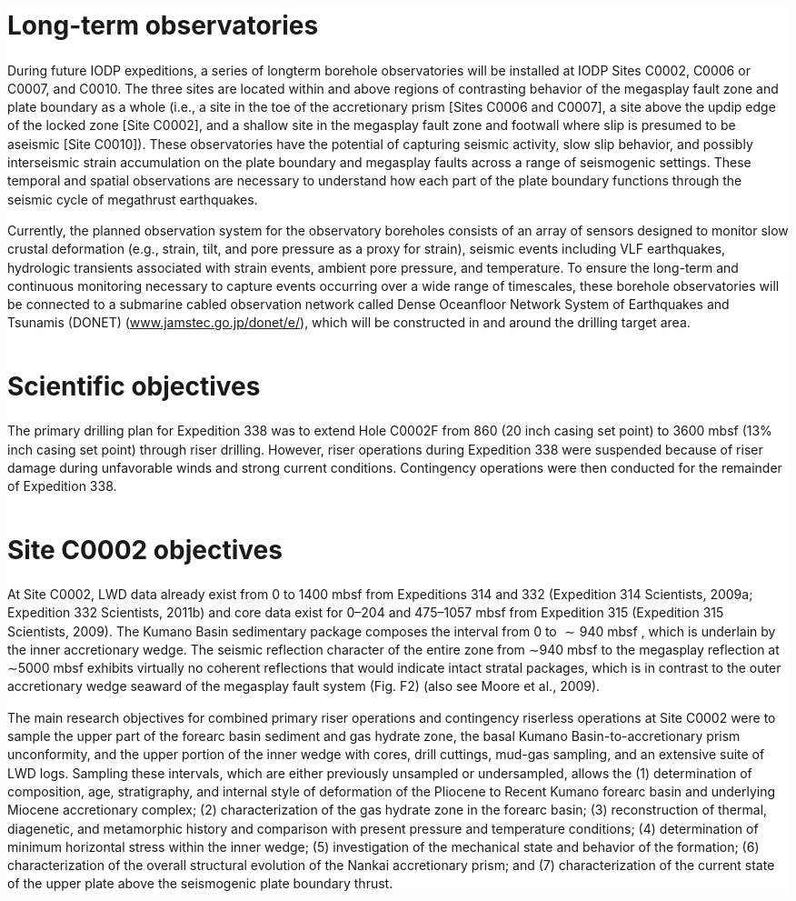 # Long-term observatories  

During future IODP expeditions, a series of longterm borehole observatories will be installed at IODP Sites C0002, C0006 or C0007, and C0010. The three sites are located within and above regions of contrasting behavior of the megasplay fault zone and plate boundary as a whole (i.e., a site in the toe of the accretionary prism [Sites C0006 and C0007], a site above the updip edge of the locked zone [Site C0002], and a shallow site in the megasplay fault zone and footwall where slip is presumed to be aseismic [Site C0010]). These observatories have the potential of capturing seismic activity, slow slip behavior, and possibly interseismic strain accumulation on the plate boundary and megasplay faults across a range of seismogenic settings. These temporal and spatial observations are necessary to understand how each part of the plate boundary functions through the seismic cycle of megathrust earthquakes.  

Currently, the planned observation system for the observatory boreholes consists of an array of sensors designed to monitor slow crustal deformation (e.g., strain, tilt, and pore pressure as a proxy for strain), seismic events including VLF earthquakes, hydrologic transients associated with strain events, ambient pore pressure, and temperature. To ensure the long-term and continuous monitoring necessary to capture events occurring over a wide range of timescales, these borehole observatories will be connected to a submarine cabled observation network called Dense Oceanfloor Network System of Earthquakes  and  Tsunamis  (DONET) (www.jamstec.go.jp/donet/e/), which will be constructed in and around the drilling target area.  

# Scientific objectives  

The primary drilling plan for Expedition 338 was to extend Hole C0002F from 860 (20 inch casing set point) to 3600 mbsf $(13\%$ inch casing set point) through riser drilling. However, riser operations during Expedition 338 were suspended because of riser damage during unfavorable winds and strong current conditions. Contingency operations were then conducted for the remainder of Expedition 338.  

# Site C0002 objectives  

At Site C0002, LWD data already exist from 0 to 1400 mbsf from Expeditions 314 and 332 (Expedition 314 Scientists, 2009a; Expedition 332 Scientists, 2011b) and core data exist for 0–204 and 475–1057 mbsf from Expedition 315 (Expedition 315 Scientists, 2009). The Kumano Basin sedimentary package composes the interval from 0 to ${\sim}940~\mathrm{mbsf}$ , which is underlain by the inner accretionary wedge. The seismic reflection character of the entire zone from $\mathord{\sim}940$ mbsf to the megasplay reflection at $\mathord{\sim}5000$ mbsf exhibits virtually no coherent reflections that would indicate intact stratal packages, which is in contrast to the outer accretionary wedge seaward of the megasplay fault system (Fig. F2) (also see Moore et al., 2009).  

The main research objectives for combined primary riser operations and contingency riserless operations at Site C0002 were to sample the upper part of the forearc basin sediment and gas hydrate zone, the basal Kumano Basin-to-accretionary prism unconformity, and the upper portion of the inner wedge with cores, drill cuttings, mud-gas sampling, and an extensive suite of LWD logs. Sampling these intervals, which are either previously unsampled or undersampled, allows the (1) determination of composition, age, stratigraphy, and internal style of deformation of the Pliocene to Recent Kumano forearc basin and underlying Miocene accretionary complex; (2) characterization of the gas hydrate zone in the forearc basin; (3) reconstruction of thermal, diagenetic, and metamorphic history and comparison with present pressure and temperature conditions; (4) determination of minimum horizontal stress within the inner wedge; (5) investigation of the mechanical state and behavior of the formation; (6) characterization of the overall structural evolution of the Nankai accretionary prism; and (7) characterization of the current state of the upper plate above the seismogenic plate boundary thrust.  
